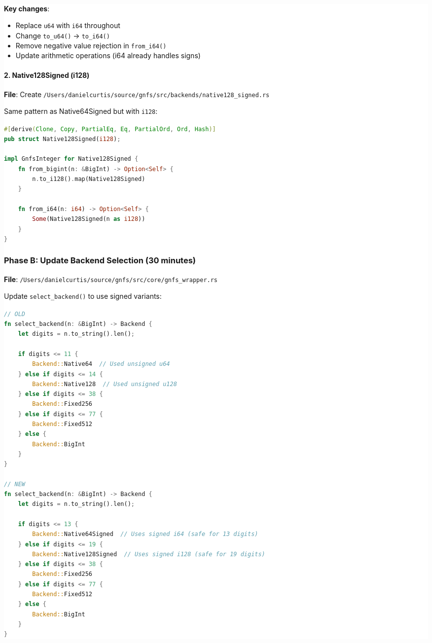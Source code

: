 **Key changes**:
- Replace `u64` with `i64` throughout
- Change `to_u64()` → `to_i64()`
- Remove negative value rejection in `from_i64()`
- Update arithmetic operations (i64 already handles signs)

#### 2. Native128Signed (i128)
**File**: Create `/Users/danielcurtis/source/gnfs/src/backends/native128_signed.rs`

Same pattern as Native64Signed but with `i128`:
```rust
#[derive(Clone, Copy, PartialEq, Eq, PartialOrd, Ord, Hash)]
pub struct Native128Signed(i128);

impl GnfsInteger for Native128Signed {
    fn from_bigint(n: &BigInt) -> Option<Self> {
        n.to_i128().map(Native128Signed)
    }

    fn from_i64(n: i64) -> Option<Self> {
        Some(Native128Signed(n as i128))
    }
}
```

### Phase B: Update Backend Selection (30 minutes)

**File**: `/Users/danielcurtis/source/gnfs/src/core/gnfs_wrapper.rs`

Update `select_backend()` to use signed variants:

```rust
// OLD
fn select_backend(n: &BigInt) -> Backend {
    let digits = n.to_string().len();

    if digits <= 11 {
        Backend::Native64  // Used unsigned u64
    } else if digits <= 14 {
        Backend::Native128  // Used unsigned u128
    } else if digits <= 38 {
        Backend::Fixed256
    } else if digits <= 77 {
        Backend::Fixed512
    } else {
        Backend::BigInt
    }
}

// NEW
fn select_backend(n: &BigInt) -> Backend {
    let digits = n.to_string().len();

    if digits <= 13 {
        Backend::Native64Signed  // Uses signed i64 (safe for 13 digits)
    } else if digits <= 19 {
        Backend::Native128Signed  // Uses signed i128 (safe for 19 digits)
    } else if digits <= 38 {
        Backend::Fixed256
    } else if digits <= 77 {
        Backend::Fixed512
    } else {
        Backend::BigInt
    }
}
```